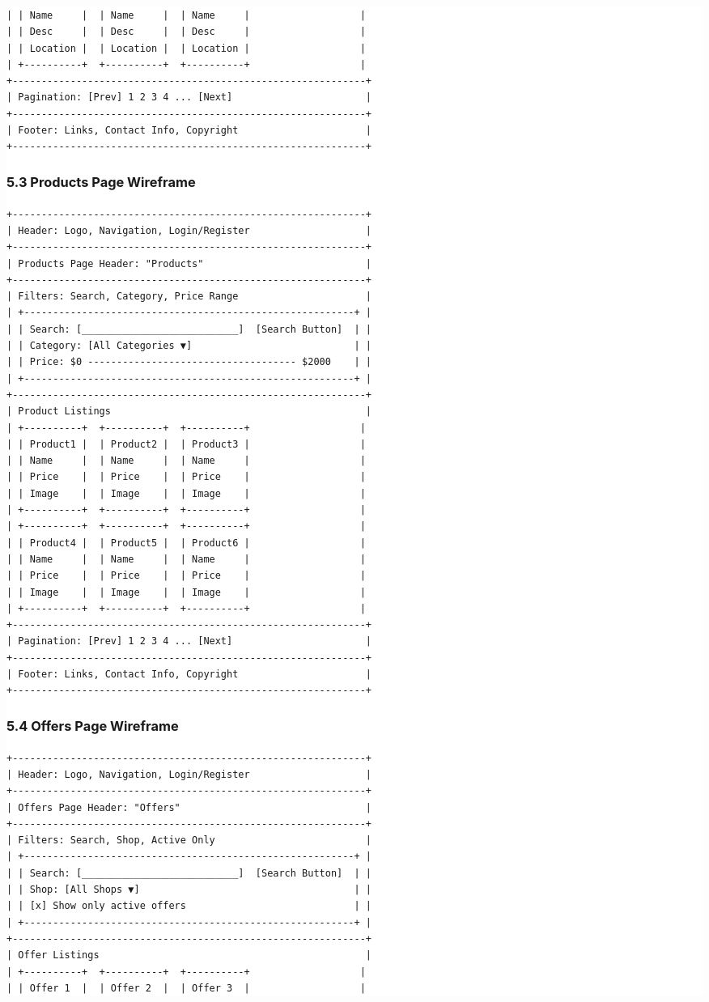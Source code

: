 ```
| | Name     |  | Name     |  | Name     |                   |
| | Desc     |  | Desc     |  | Desc     |                   |
| | Location |  | Location |  | Location |                   |
| +----------+  +----------+  +----------+                   |
+-------------------------------------------------------------+
| Pagination: [Prev] 1 2 3 4 ... [Next]                       |
+-------------------------------------------------------------+
| Footer: Links, Contact Info, Copyright                      |
+-------------------------------------------------------------+
```

### 5.3 Products Page Wireframe

```
+-------------------------------------------------------------+
| Header: Logo, Navigation, Login/Register                    |
+-------------------------------------------------------------+
| Products Page Header: "Products"                            |
+-------------------------------------------------------------+
| Filters: Search, Category, Price Range                      |
| +---------------------------------------------------------+ |
| | Search: [___________________________]  [Search Button]  | |
| | Category: [All Categories ▼]                            | |
| | Price: $0 ------------------------------------ $2000    | |
| +---------------------------------------------------------+ |
+-------------------------------------------------------------+
| Product Listings                                            |
| +----------+  +----------+  +----------+                   |
| | Product1 |  | Product2 |  | Product3 |                   |
| | Name     |  | Name     |  | Name     |                   |
| | Price    |  | Price    |  | Price    |                   |
| | Image    |  | Image    |  | Image    |                   |
| +----------+  +----------+  +----------+                   |
| +----------+  +----------+  +----------+                   |
| | Product4 |  | Product5 |  | Product6 |                   |
| | Name     |  | Name     |  | Name     |                   |
| | Price    |  | Price    |  | Price    |                   |
| | Image    |  | Image    |  | Image    |                   |
| +----------+  +----------+  +----------+                   |
+-------------------------------------------------------------+
| Pagination: [Prev] 1 2 3 4 ... [Next]                       |
+-------------------------------------------------------------+
| Footer: Links, Contact Info, Copyright                      |
+-------------------------------------------------------------+
```

### 5.4 Offers Page Wireframe

```
+-------------------------------------------------------------+
| Header: Logo, Navigation, Login/Register                    |
+-------------------------------------------------------------+
| Offers Page Header: "Offers"                                |
+-------------------------------------------------------------+
| Filters: Search, Shop, Active Only                          |
| +---------------------------------------------------------+ |
| | Search: [___________________________]  [Search Button]  | |
| | Shop: [All Shops ▼]                                     | |
| | [x] Show only active offers                             | |
| +---------------------------------------------------------+ |
+-------------------------------------------------------------+
| Offer Listings                                              |
| +----------+  +----------+  +----------+                   |
| | Offer 1  |  | Offer 2  |  | Offer 3  |                   |
```